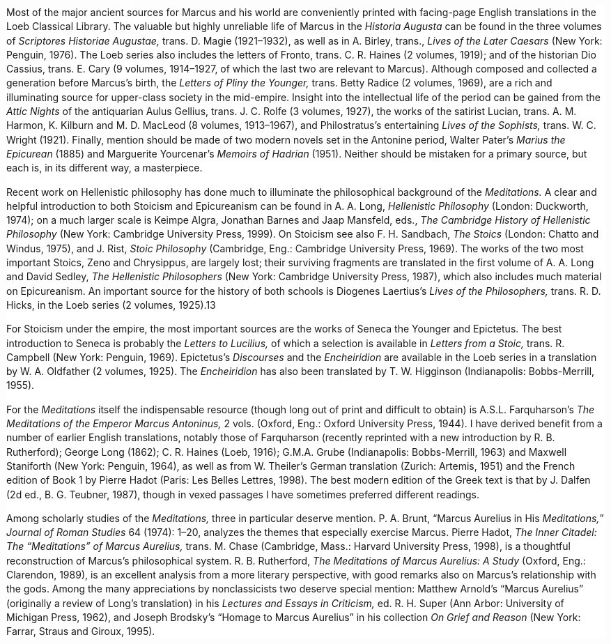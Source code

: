 

Most of the major ancient sources for Marcus and his world are conveniently printed with facing-page English translations in the Loeb Classical Library. The valuable but highly unreliable life of Marcus in the *Historia Augusta* can be found in the three volumes of *Scriptores Historiae Augustae,* trans. D. Magie \(1921–1932\), as well as in A. Birley, trans., *Lives of the Later Caesars* \(New York: Penguin, 1976\). The Loeb series also includes the letters of Fronto, trans. C. R. Haines \(2 volumes, 1919\); and of the historian Dio Cassius, trans. E. Cary \(9 volumes, 1914–1927, of which the last two are relevant to Marcus\). Although composed and collected a generation before Marcus’s birth, the *Letters of Pliny the Younger,* trans. Betty Radice \(2 volumes, 1969\), are a rich and illuminating source for upper-class society in the mid-empire. Insight into the intellectual life of the period can be gained from the *Attic Nights* of the antiquarian Aulus Gellius, trans. J. C. Rolfe \(3 volumes, 1927\), the works of the satirist Lucian, trans. A. M. Harmon, K. Kilburn and M. D. MacLeod \(8 volumes, 1913–1967\), and Philostratus’s entertaining *Lives of the Sophists,* trans. W. C. Wright \(1921\). Finally, mention should be made of two modern novels set in the Antonine period, Walter Pater’s *Marius the Epicurean* \(1885\) and Marguerite Yourcenar’s *Memoirs of Hadrian* \(1951\). Neither should be mistaken for a primary source, but each is, in its different way, a masterpiece.



Recent work on Hellenistic philosophy has done much to illuminate the philosophical background of the *Meditations.* A clear and helpful introduction to both Stoicism and Epicureanism can be found in A. A. Long, *Hellenistic Philosophy* \(London: Duckworth, 1974\); on a much larger scale is Keimpe Algra, Jonathan Barnes and Jaap Mansfeld, eds., *The Cambridge History of Hellenistic Philosophy* \(New York: Cambridge University Press, 1999\). On Stoicism see also F. H. Sandbach, *The Stoics* \(London: Chatto and Windus, 1975\), and J. Rist, *Stoic Philosophy* \(Cambridge, Eng.: Cambridge University Press, 1969\). The works of the two most important Stoics, Zeno and Chrysippus, are largely lost; their surviving fragments are translated in the first volume of A. A. Long and David Sedley, *The Hellenistic Philosophers* \(New York: Cambridge University Press, 1987\), which also includes much material on Epicureanism. An important source for the history of both schools is Diogenes Laertius’s *Lives of the Philosophers,* trans. R. D. Hicks, in the Loeb series \(2 volumes, 1925\).13



For Stoicism under the empire, the most important sources are the works of Seneca the Younger and Epictetus. The best introduction to Seneca is probably the *Letters to Lucilius,* of which a selection is available in *Letters from a Stoic,* trans. R. Campbell \(New York: Penguin, 1969\). Epictetus’s *Discourses* and the *Encheiridion* are available in the Loeb series in a translation by W. A. Oldfather \(2 volumes, 1925\). The *Encheiridion* has also been translated by T. W. Higginson \(Indianapolis: Bobbs-Merrill, 1955\).



For the *Meditations* itself the indispensable resource \(though long out of print and difficult to obtain\) is A.S.L. Farquharson’s *The Meditations of the Emperor Marcus Antoninus,* 2 vols. \(Oxford, Eng.: Oxford University Press, 1944\). I have derived benefit from a number of earlier English translations, notably those of Farquharson \(recently reprinted with a new introduction by R. B. Rutherford\); George Long \(1862\); C. R. Haines \(Loeb, 1916\); G.M.A. Grube \(Indianapolis: Bobbs-Merrill, 1963\) and Maxwell Staniforth \(New York: Penguin, 1964\), as well as from W. Theiler’s German translation \(Zurich: Artemis, 1951\) and the French edition of Book 1 by Pierre Hadot \(Paris: Les Belles Lettres, 1998\). The best modern edition of the Greek text is that by J. Dalfen \(2d ed., B. G. Teubner, 1987\), though in vexed passages I have sometimes preferred different readings.



Among scholarly studies of the *Meditations,* three in particular deserve mention. P. A. Brunt, “Marcus Aurelius in His *Meditations,*” *Journal of Roman Studies* 64 \(1974\): 1–20, analyzes the themes that especially exercise Marcus. Pierre Hadot, *The Inner Citadel: The “Meditations” of Marcus Aurelius,* trans. M. Chase \(Cambridge, Mass.: Harvard University Press, 1998\), is a thoughtful reconstruction of Marcus’s philosophical system. R. B. Rutherford, *The Meditations of Marcus Aurelius: A Study* \(Oxford, Eng.: Clarendon, 1989\), is an excellent analysis from a more literary perspective, with good remarks also on Marcus’s relationship with the gods. Among the many appreciations by nonclassicists two deserve special mention: Matthew Arnold’s “Marcus Aurelius” \(originally a review of Long’s translation\) in his *Lectures and Essays in Criticism,* ed. R. H. Super \(Ann Arbor: University of Michigan Press, 1962\), and Joseph Brodsky’s “Homage to Marcus Aurelius” in his collection *On Grief and Reason* \(New York: Farrar, Straus and Giroux, 1995\).
